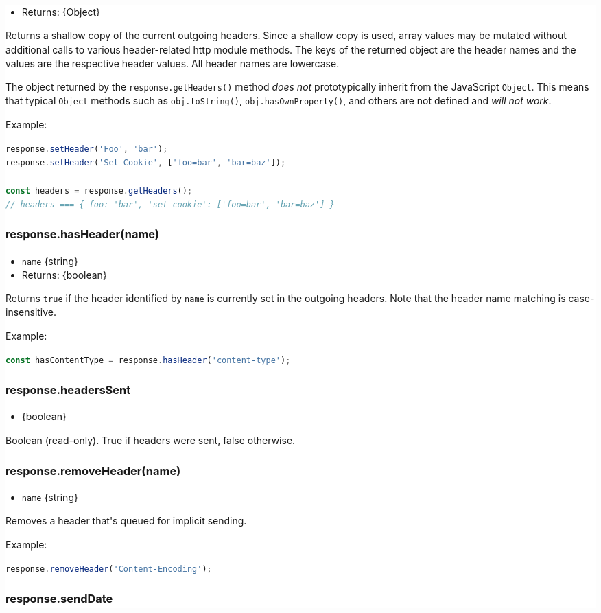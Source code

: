

* Returns: {Object}

Returns a shallow copy of the current outgoing headers. Since a shallow copy is used, array values may be mutated without additional calls to various header-related http module methods. The keys of the returned object are the header names and the values are the respective header values. All header names are lowercase.

The object returned by the `response.getHeaders()` method *does not* prototypically inherit from the JavaScript `Object`. This means that typical `Object` methods such as `obj.toString()`, `obj.hasOwnProperty()`, and others are not defined and *will not work*.

Example:

```js
response.setHeader('Foo', 'bar');
response.setHeader('Set-Cookie', ['foo=bar', 'bar=baz']);

const headers = response.getHeaders();
// headers === { foo: 'bar', 'set-cookie': ['foo=bar', 'bar=baz'] }
```

### response.hasHeader(name)



* `name` {string}
* Returns: {boolean}

Returns `true` if the header identified by `name` is currently set in the outgoing headers. Note that the header name matching is case-insensitive.

Example:

```js
const hasContentType = response.hasHeader('content-type');
```

### response.headersSent



* {boolean}

Boolean (read-only). True if headers were sent, false otherwise.

### response.removeHeader(name)



* `name` {string}

Removes a header that's queued for implicit sending.

Example:

```js
response.removeHeader('Content-Encoding');
```

### response.sendDate
